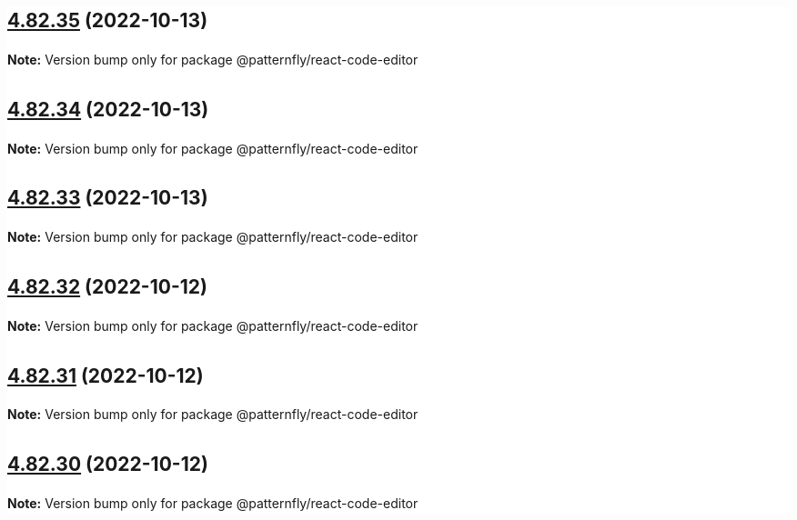 



## [4.82.35](https://github.com/patternfly/patternfly-react/compare/@patternfly/react-code-editor@4.82.34...@patternfly/react-code-editor@4.82.35) (2022-10-13)

**Note:** Version bump only for package @patternfly/react-code-editor





## [4.82.34](https://github.com/patternfly/patternfly-react/compare/@patternfly/react-code-editor@4.82.33...@patternfly/react-code-editor@4.82.34) (2022-10-13)

**Note:** Version bump only for package @patternfly/react-code-editor





## [4.82.33](https://github.com/patternfly/patternfly-react/compare/@patternfly/react-code-editor@4.82.32...@patternfly/react-code-editor@4.82.33) (2022-10-13)

**Note:** Version bump only for package @patternfly/react-code-editor





## [4.82.32](https://github.com/patternfly/patternfly-react/compare/@patternfly/react-code-editor@4.82.31...@patternfly/react-code-editor@4.82.32) (2022-10-12)

**Note:** Version bump only for package @patternfly/react-code-editor





## [4.82.31](https://github.com/patternfly/patternfly-react/compare/@patternfly/react-code-editor@4.82.30...@patternfly/react-code-editor@4.82.31) (2022-10-12)

**Note:** Version bump only for package @patternfly/react-code-editor





## [4.82.30](https://github.com/patternfly/patternfly-react/compare/@patternfly/react-code-editor@4.82.29...@patternfly/react-code-editor@4.82.30) (2022-10-12)

**Note:** Version bump only for package @patternfly/react-code-editor

